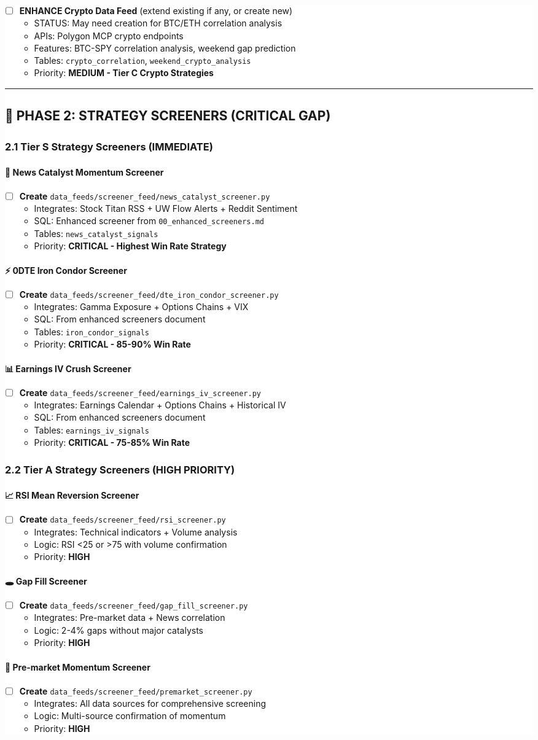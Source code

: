 - [ ] **ENHANCE Crypto Data Feed** (extend existing if any, or create new)
  - STATUS: May need creation for BTC/ETH correlation analysis
  - APIs: Polygon MCP crypto endpoints
  - Features: BTC-SPY correlation analysis, weekend gap prediction
  - Tables: `crypto_correlation`, `weekend_crypto_analysis`
  - Priority: **MEDIUM - Tier C Crypto Strategies**

---

## 🤖 PHASE 2: STRATEGY SCREENERS (CRITICAL GAP)

### 2.1 Tier S Strategy Screeners (IMMEDIATE)

#### **📰 News Catalyst Momentum Screener**
- [ ] **Create** `data_feeds/screener_feed/news_catalyst_screener.py`
  - Integrates: Stock Titan RSS + UW Flow Alerts + Reddit Sentiment
  - SQL: Enhanced screener from `00_enhanced_screeners.md`
  - Tables: `news_catalyst_signals`
  - Priority: **CRITICAL - Highest Win Rate Strategy**

#### **⚡ 0DTE Iron Condor Screener**
- [ ] **Create** `data_feeds/screener_feed/dte_iron_condor_screener.py`
  - Integrates: Gamma Exposure + Options Chains + VIX
  - SQL: From enhanced screeners document
  - Tables: `iron_condor_signals`
  - Priority: **CRITICAL - 85-90% Win Rate**

#### **📊 Earnings IV Crush Screener**
- [ ] **Create** `data_feeds/screener_feed/earnings_iv_screener.py`
  - Integrates: Earnings Calendar + Options Chains + Historical IV
  - SQL: From enhanced screeners document
  - Tables: `earnings_iv_signals`
  - Priority: **CRITICAL - 75-85% Win Rate**

### 2.2 Tier A Strategy Screeners (HIGH PRIORITY)

#### **📈 RSI Mean Reversion Screener**
- [ ] **Create** `data_feeds/screener_feed/rsi_screener.py`
  - Integrates: Technical indicators + Volume analysis
  - Logic: RSI <25 or >75 with volume confirmation
  - Priority: **HIGH**

#### **🕳️ Gap Fill Screener**
- [ ] **Create** `data_feeds/screener_feed/gap_fill_screener.py`
  - Integrates: Pre-market data + News correlation
  - Logic: 2-4% gaps without major catalysts
  - Priority: **HIGH**

#### **🌅 Pre-market Momentum Screener**
- [ ] **Create** `data_feeds/screener_feed/premarket_screener.py`
  - Integrates: All data sources for comprehensive screening
  - Logic: Multi-source confirmation of momentum
  - Priority: **HIGH**
